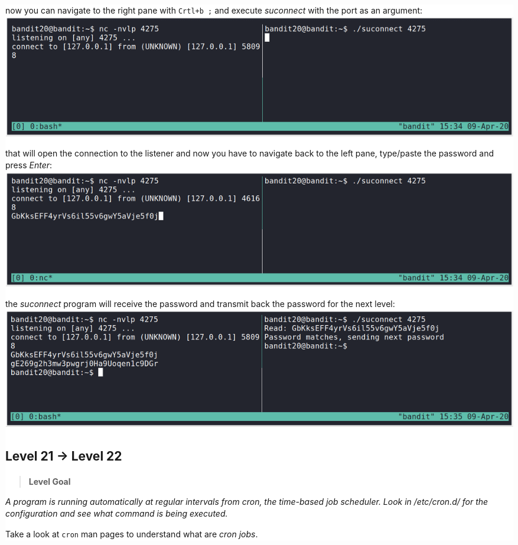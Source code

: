 now you can navigate to the right pane with `Crtl+b ;` and execute *suconnect* with the port as an argument:
![run suconnect](/images/bandit/tmux_wait_for_pass.png)

that will open the connection to the listener and now you have to navigate back to the left pane, type/paste the password and press *Enter*:
![receive password](/images/bandit/tmux_insert_pass.png)

the *suconnect* program will receive the password and transmit back the password for the next level:
![receive password](/images/bandit/tmux_end.png)

## Level 21 → Level 22

> **Level Goal**
>
*A program is running automatically at regular intervals from cron, the time-based job scheduler. Look in /etc/cron.d/ for the configuration and see what command is being executed.*

Take a look at `cron` man pages to understand what are *cron jobs*.
